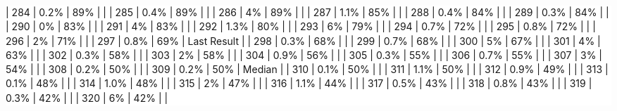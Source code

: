 | 284 | 0.2% | 89% |  |
| 285 | 0.4% | 89% |  |
| 286 | 4% | 89% |  |
| 287 | 1.1% | 85% |  |
| 288 | 0.4% | 84% |  |
| 289 | 0.3% | 84% |  |
| 290 | 0% | 83% |  |
| 291 | 4% | 83% |  |
| 292 | 1.3% | 80% |  |
| 293 | 6% | 79% |  |
| 294 | 0.7% | 72% |  |
| 295 | 0.8% | 72% |  |
| 296 | 2% | 71% |  |
| 297 | 0.8% | 69% | Last Result |
| 298 | 0.3% | 68% |  |
| 299 | 0.7% | 68% |  |
| 300 | 5% | 67% |  |
| 301 | 4% | 63% |  |
| 302 | 0.3% | 58% |  |
| 303 | 2% | 58% |  |
| 304 | 0.9% | 56% |  |
| 305 | 0.3% | 55% |  |
| 306 | 0.7% | 55% |  |
| 307 | 3% | 54% |  |
| 308 | 0.2% | 50% |  |
| 309 | 0.2% | 50% | Median |
| 310 | 0.1% | 50% |  |
| 311 | 1.1% | 50% |  |
| 312 | 0.9% | 49% |  |
| 313 | 0.1% | 48% |  |
| 314 | 1.0% | 48% |  |
| 315 | 2% | 47% |  |
| 316 | 1.1% | 44% |  |
| 317 | 0.5% | 43% |  |
| 318 | 0.8% | 43% |  |
| 319 | 0.3% | 42% |  |
| 320 | 6% | 42% |  |